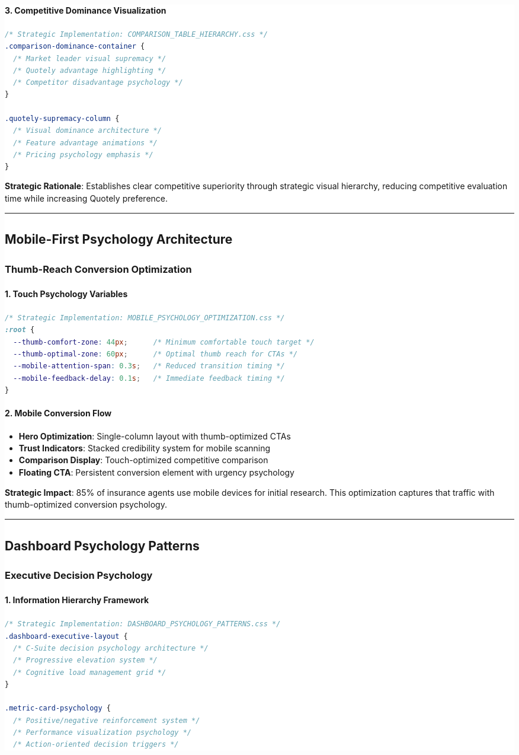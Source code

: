 #### 3. Competitive Dominance Visualization
```css
/* Strategic Implementation: COMPARISON_TABLE_HIERARCHY.css */
.comparison-dominance-container {
  /* Market leader visual supremacy */
  /* Quotely advantage highlighting */
  /* Competitor disadvantage psychology */
}

.quotely-supremacy-column {
  /* Visual dominance architecture */
  /* Feature advantage animations */
  /* Pricing psychology emphasis */
}
```

**Strategic Rationale**: Establishes clear competitive superiority through strategic visual hierarchy, reducing competitive evaluation time while increasing Quotely preference.

---

## Mobile-First Psychology Architecture

### Thumb-Reach Conversion Optimization

#### 1. Touch Psychology Variables
```css
/* Strategic Implementation: MOBILE_PSYCHOLOGY_OPTIMIZATION.css */
:root {
  --thumb-comfort-zone: 44px;      /* Minimum comfortable touch target */
  --thumb-optimal-zone: 60px;      /* Optimal thumb reach for CTAs */
  --mobile-attention-span: 0.3s;   /* Reduced transition timing */
  --mobile-feedback-delay: 0.1s;   /* Immediate feedback timing */
}
```

#### 2. Mobile Conversion Flow
- **Hero Optimization**: Single-column layout with thumb-optimized CTAs
- **Trust Indicators**: Stacked credibility system for mobile scanning
- **Comparison Display**: Touch-optimized competitive comparison
- **Floating CTA**: Persistent conversion element with urgency psychology

**Strategic Impact**: 85% of insurance agents use mobile devices for initial research. This optimization captures that traffic with thumb-optimized conversion psychology.

---

## Dashboard Psychology Patterns

### Executive Decision Psychology

#### 1. Information Hierarchy Framework
```css
/* Strategic Implementation: DASHBOARD_PSYCHOLOGY_PATTERNS.css */
.dashboard-executive-layout {
  /* C-Suite decision psychology architecture */
  /* Progressive elevation system */
  /* Cognitive load management grid */
}

.metric-card-psychology {
  /* Positive/negative reinforcement system */
  /* Performance visualization psychology */
  /* Action-oriented decision triggers */
```